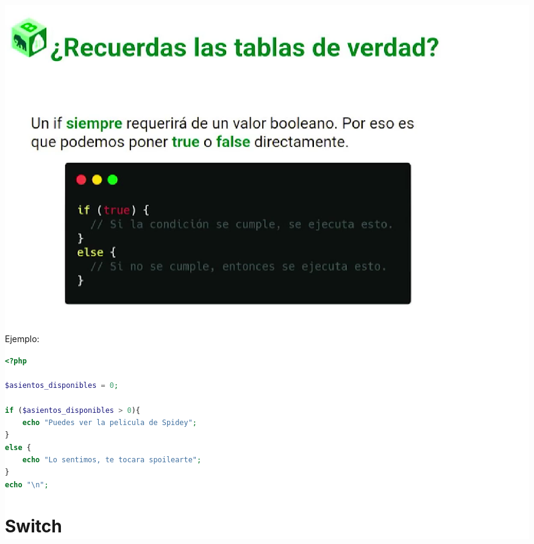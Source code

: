 ![](../MD/Resources/img/if_true.png)

Ejemplo:

```php
<?php

$asientos_disponibles = 0;

if ($asientos_disponibles > 0){
    echo "Puedes ver la pelicula de Spidey";
}
else {
    echo "Lo sentimos, te tocara spoilearte";
}
echo "\n";
```
# Switch
